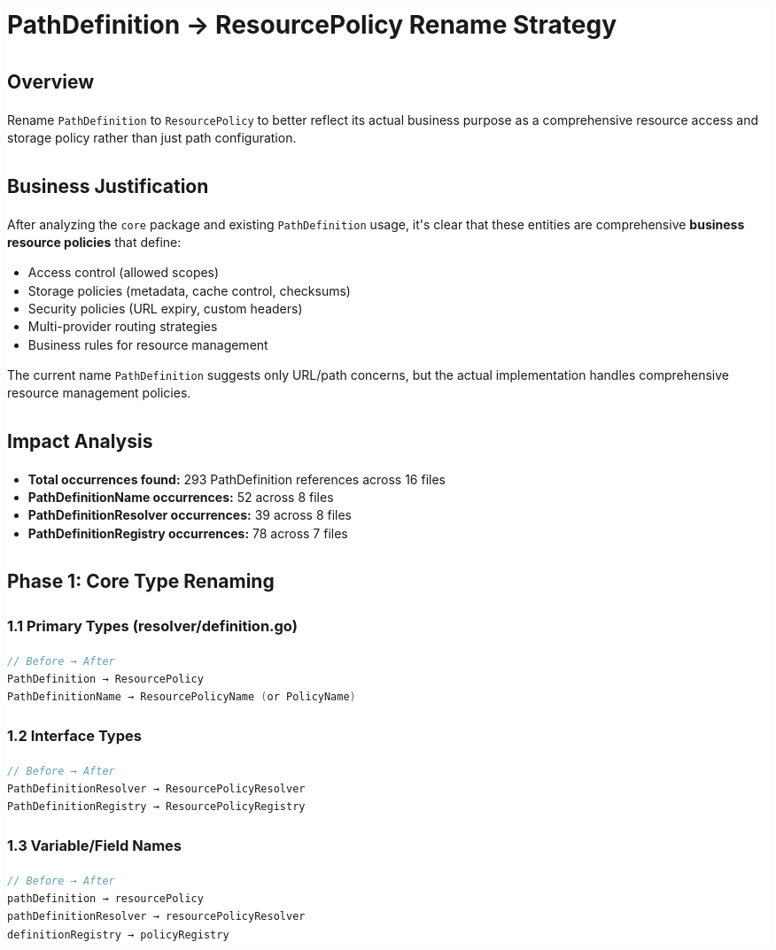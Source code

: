 # PathDefinition → ResourcePolicy Rename Strategy

## Overview
Rename `PathDefinition` to `ResourcePolicy` to better reflect its actual business purpose as a comprehensive resource access and storage policy rather than just path configuration.

## Business Justification
After analyzing the `core` package and existing `PathDefinition` usage, it's clear that these entities are comprehensive **business resource policies** that define:
- Access control (allowed scopes)
- Storage policies (metadata, cache control, checksums)
- Security policies (URL expiry, custom headers)
- Multi-provider routing strategies
- Business rules for resource management

The current name `PathDefinition` suggests only URL/path concerns, but the actual implementation handles comprehensive resource management policies.

## Impact Analysis
- **Total occurrences found:** 293 PathDefinition references across 16 files
- **PathDefinitionName occurrences:** 52 across 8 files  
- **PathDefinitionResolver occurrences:** 39 across 8 files
- **PathDefinitionRegistry occurrences:** 78 across 7 files

## Phase 1: Core Type Renaming

### 1.1 Primary Types (resolver/definition.go)
```go
// Before → After
PathDefinition → ResourcePolicy
PathDefinitionName → ResourcePolicyName (or PolicyName)
```

### 1.2 Interface Types
```go  
// Before → After
PathDefinitionResolver → ResourcePolicyResolver
PathDefinitionRegistry → ResourcePolicyRegistry
```

### 1.3 Variable/Field Names
```go
// Before → After
pathDefinition → resourcePolicy
pathDefinitionResolver → resourcePolicyResolver  
definitionRegistry → policyRegistry
```

